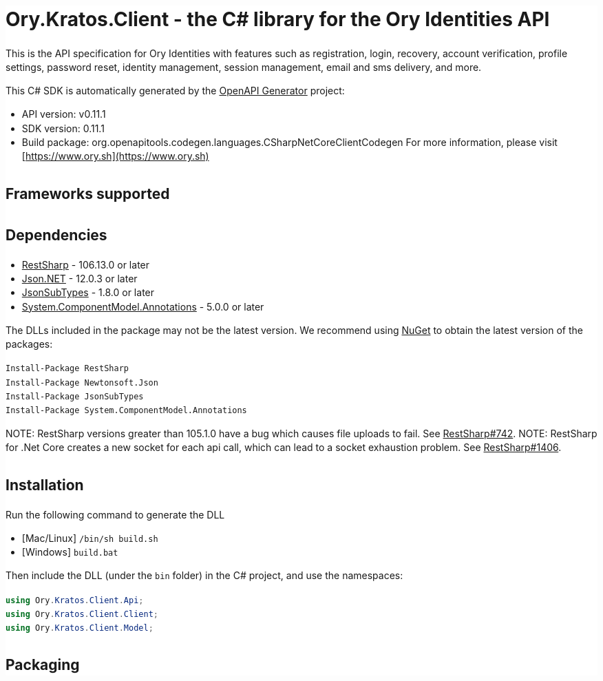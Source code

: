 # Ory.Kratos.Client - the C# library for the Ory Identities API

This is the API specification for Ory Identities with features such as registration, login, recovery, account verification, profile settings, password reset, identity management, session management, email and sms delivery, and more.


This C# SDK is automatically generated by the [OpenAPI Generator](https://openapi-generator.tech) project:

- API version: v0.11.1
- SDK version: 0.11.1
- Build package: org.openapitools.codegen.languages.CSharpNetCoreClientCodegen
    For more information, please visit [https://www.ory.sh](https://www.ory.sh)

<a name="frameworks-supported"></a>
## Frameworks supported

<a name="dependencies"></a>
## Dependencies

- [RestSharp](https://www.nuget.org/packages/RestSharp) - 106.13.0 or later
- [Json.NET](https://www.nuget.org/packages/Newtonsoft.Json/) - 12.0.3 or later
- [JsonSubTypes](https://www.nuget.org/packages/JsonSubTypes/) - 1.8.0 or later
- [System.ComponentModel.Annotations](https://www.nuget.org/packages/System.ComponentModel.Annotations) - 5.0.0 or later

The DLLs included in the package may not be the latest version. We recommend using [NuGet](https://docs.nuget.org/consume/installing-nuget) to obtain the latest version of the packages:
```
Install-Package RestSharp
Install-Package Newtonsoft.Json
Install-Package JsonSubTypes
Install-Package System.ComponentModel.Annotations
```

NOTE: RestSharp versions greater than 105.1.0 have a bug which causes file uploads to fail. See [RestSharp#742](https://github.com/restsharp/RestSharp/issues/742).
NOTE: RestSharp for .Net Core creates a new socket for each api call, which can lead to a socket exhaustion problem. See [RestSharp#1406](https://github.com/restsharp/RestSharp/issues/1406).

<a name="installation"></a>
## Installation
Run the following command to generate the DLL
- [Mac/Linux] `/bin/sh build.sh`
- [Windows] `build.bat`

Then include the DLL (under the `bin` folder) in the C# project, and use the namespaces:
```csharp
using Ory.Kratos.Client.Api;
using Ory.Kratos.Client.Client;
using Ory.Kratos.Client.Model;
```
<a name="packaging"></a>
## Packaging
